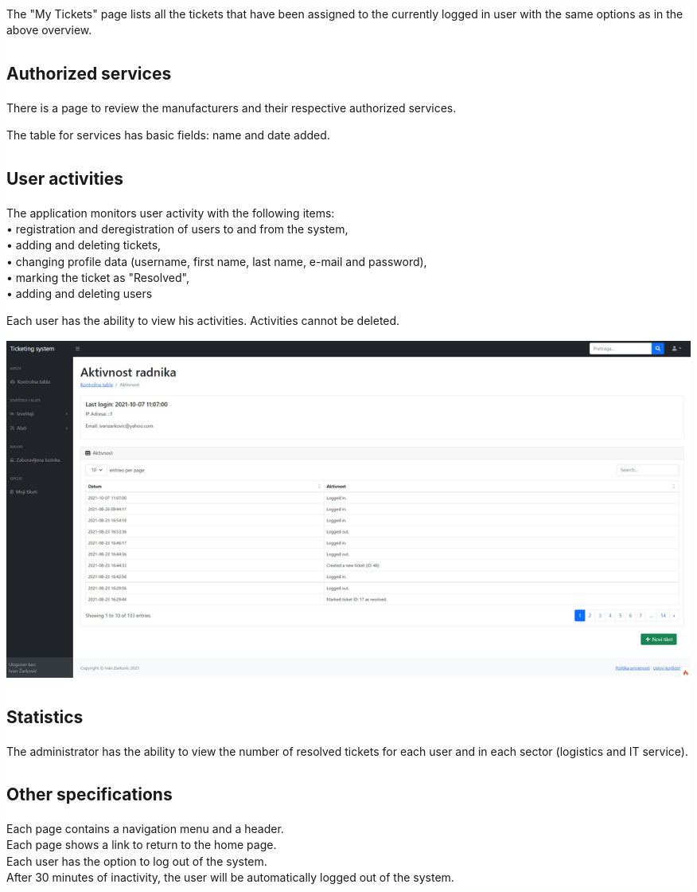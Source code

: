 The "My Tickets" page lists all the tickets that have been assigned to the currently logged in user with the same options as in the above overview.

## Authorized services

There is a page to review the manufacturers and their respective authorized services.

The table for services has basic fields: name and date added.

## User activities

The application monitors user activity with the following items:  
• registration and deregistration of users to and from the system,  
• adding and deleting tickets,  
• changing profile data (username, first name, last name, e-mail and password),  
• marking the ticket as "Resolved",  
• adding and deleting users

Each user has the ability to view his activities. Activities cannot be deleted.

![Activity log screenshot](https://github.com/ivkeapp/ticketingsystem/blob/master/public/assets/examples/ticketing_system4.jpg)

## Statistics

The administrator has the ability to view the number of resolved tickets for each user and in each sector (logistics and IT service).

## Other specifications

Each page contains a navigation menu and a header.  
Each page shows a link to return to the home page.  
Each user has the option to log out of the system.  
After 30 minutes of inactivity, the user will be automatically logged out of the system.
